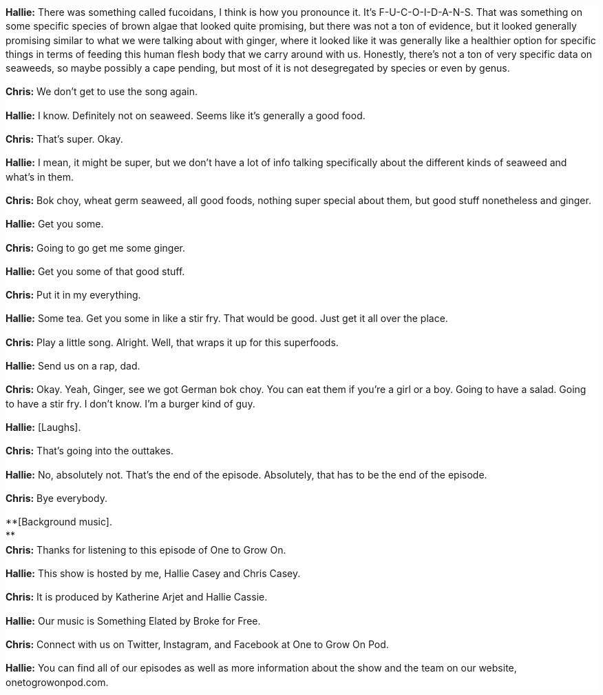 **Hallie:** There was something called fucoidans, I think is how you pronounce it. It’s F-U-C-O-I-D-A-N-S. That was something on some specific species of brown algae that looked quite promising, but there was not a ton of evidence, but it looked generally promising similar to what we were talking about with ginger, where it looked like it was generally like a healthier option for specific things in terms of feeding this human flesh body that we carry around with us. Honestly, there’s not a ton of very specific data on seaweeds, so maybe possibly a cape pending, but most of it is not desegregated by species or even by genus.  
  
**Chris:** We don’t get to use the song again.  
  
**Hallie:** I know. Definitely not on seaweed. Seems like it’s generally a good food.  
  
**Chris:** That’s super. Okay.  
  
**Hallie:** I mean, it might be super, but we don’t have a lot of info talking specifically about the different kinds of seaweed and what’s in them.  
  
**Chris:** Bok choy, wheat germ seaweed, all good foods, nothing super special about them, but good stuff nonetheless and ginger.  
  
**Hallie:** Get you some.  
  
**Chris:** Going to go get me some ginger.  
  
**Hallie:** Get you some of that good stuff.  
  
**Chris:** Put it in my everything.  
  
**Hallie:** Some tea. Get you some in like a stir fry. That would be good. Just get it all over the place.  
  
**Chris:** Play a little song. Alright. Well, that wraps it up for this superfoods.  
  
**Hallie:** Send us on a rap, dad.  
  
**Chris:** Okay. Yeah, Ginger, see we got German bok choy. You can eat them if you’re a girl or a boy. Going to have a salad. Going to have a stir fry. I don’t know. I’m a burger kind of guy.  
  
**Hallie:** \[Laughs\].  
  
**Chris:** That’s going into the outtakes.  
  
**Hallie:** No, absolutely not. That’s the end of the episode. Absolutely, that has to be the end of the episode.  
  
**Chris:** Bye everybody.  
  

**\[Background music\].  
**  
**Chris:** Thanks for listening to this episode of One to Grow On.  
  
**Hallie:** This show is hosted by me, Hallie Casey and Chris Casey.  
  
**Chris:** It is produced by Katherine Arjet and Hallie Cassie.  
  
**Hallie:** Our music is Something Elated by Broke for Free.  
  
**Chris:** Connect with us on Twitter, Instagram, and Facebook at One to Grow On Pod.  
  
**Hallie:** You can find all of our episodes as well as more information about the show and the team on our website, onetogrowonpod.com.  
  